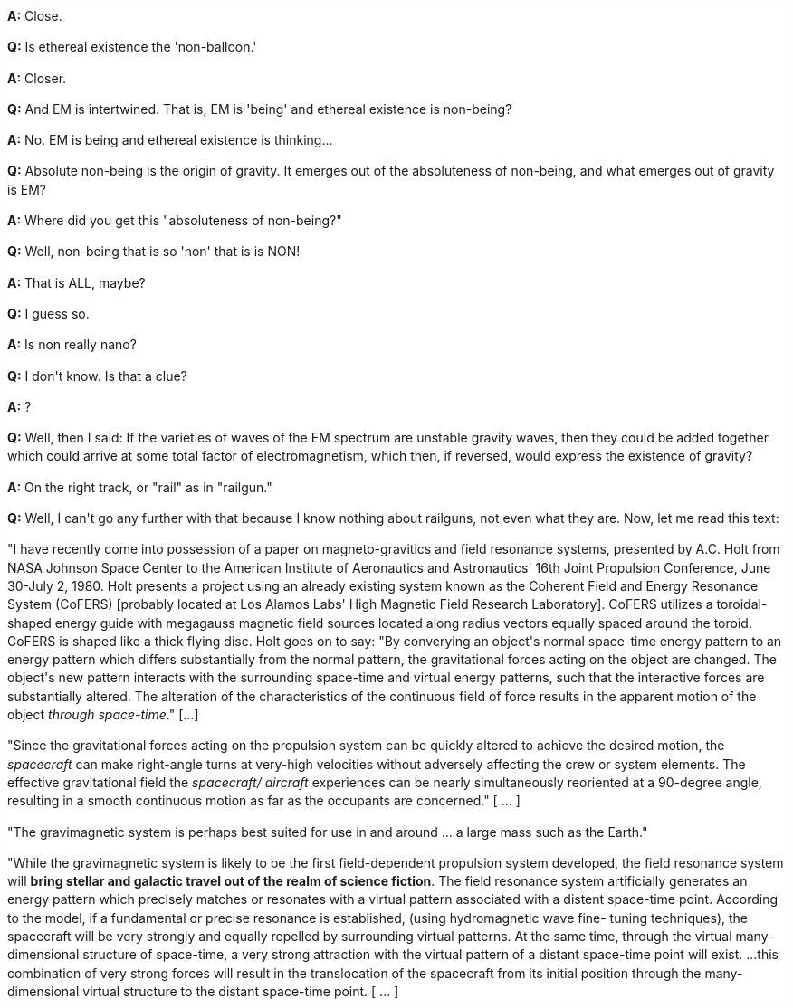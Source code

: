 **A:** Close.

**Q:** Is ethereal existence the 'non-balloon.'

**A:** Closer.

**Q:** And EM is intertwined. That is, EM is 'being' and ethereal existence is non-being?

**A:** No. EM is being and ethereal existence is thinking...

**Q:** Absolute non-being is the origin of gravity. It emerges out of the absoluteness of non-being, and what emerges out of gravity is EM?

**A:** Where did you get this "absoluteness of non-being?"

**Q:** Well, non-being that is so 'non' that is is NON!

**A:** That is ALL, maybe?

**Q:** I guess so.

**A:** Is non really nano?

**Q:** I don't know. Is that a clue?

**A:** ?

**Q:** Well, then I said: If the varieties of waves of the EM spectrum are unstable gravity waves, then they could be added together which could arrive at some total factor of electromagnetism, which then, if reversed, would express the existence of gravity?

**A:** On the right track, or "rail" as in "railgun."

**Q:** Well, I can't go any further with that because I know nothing about railguns, not even what they are. Now, let me read this text:

"I have recently come into possession of a paper on magneto-gravitics and field resonance systems, presented by A.C. Holt from NASA Johnson Space Center to the American Institute of Aeronautics and Astronautics' 16th Joint Propulsion Conference, June 30-July 2, 1980. Holt presents a project using an already existing system known as the Coherent Field and Energy Resonance System (CoFERS) [probably located at Los Alamos Labs' High Magnetic Field Research Laboratory]. CoFERS utilizes a toroidal-shaped energy guide with megagauss magnetic field sources located along radius vectors equally spaced around the toroid. CoFERS is shaped like a thick flying disc. Holt goes on to say: "By converying an object's normal space-time energy pattern to an energy pattern which differs substantially from the normal pattern, the gravitational forces acting on the object are changed. The object's new pattern interacts with the surrounding space-time and virtual energy patterns, such that the interactive forces are substantially altered. The alteration of the characteristics of the continuous field of force results in the apparent motion of the object *through space-time*." [...]

"Since the gravitational forces acting on the propulsion system can be quickly altered to achieve the desired motion, the *spacecraft* can make right-angle turns at very-high velocities without adversely affecting the crew or system elements. The effective gravitational field the *spacecraft/ aircraft* experiences can be nearly simultaneously reoriented at a 90-degree angle, resulting in a smooth continuous motion as far as the occupants are concerned." [ ... ]

"The gravimagnetic system is perhaps best suited for use in and around ... a large mass such as the Earth."

"While the gravimagnetic system is likely to be the first field-dependent propulsion system developed, the field resonance system will **bring stellar and galactic travel out of the realm of science fiction**. The field resonance system artificially generates an energy pattern which precisely matches or resonates with a virtual pattern associated with a distent space-time point. According to the model, if a fundamental or precise resonance is established, (using hydromagnetic wave fine- tuning techniques), the spacecraft will be very strongly and equally repelled by surrounding virtual patterns. At the same time, through the virtual many-dimensional structure of space-time, a very strong attraction with the virtual pattern of a distant space-time point will exist. ...this combination of very strong forces will result in the translocation of the spacecraft from its initial position through the many-dimensional virtual structure to the distant space-time point. [ ... ]
